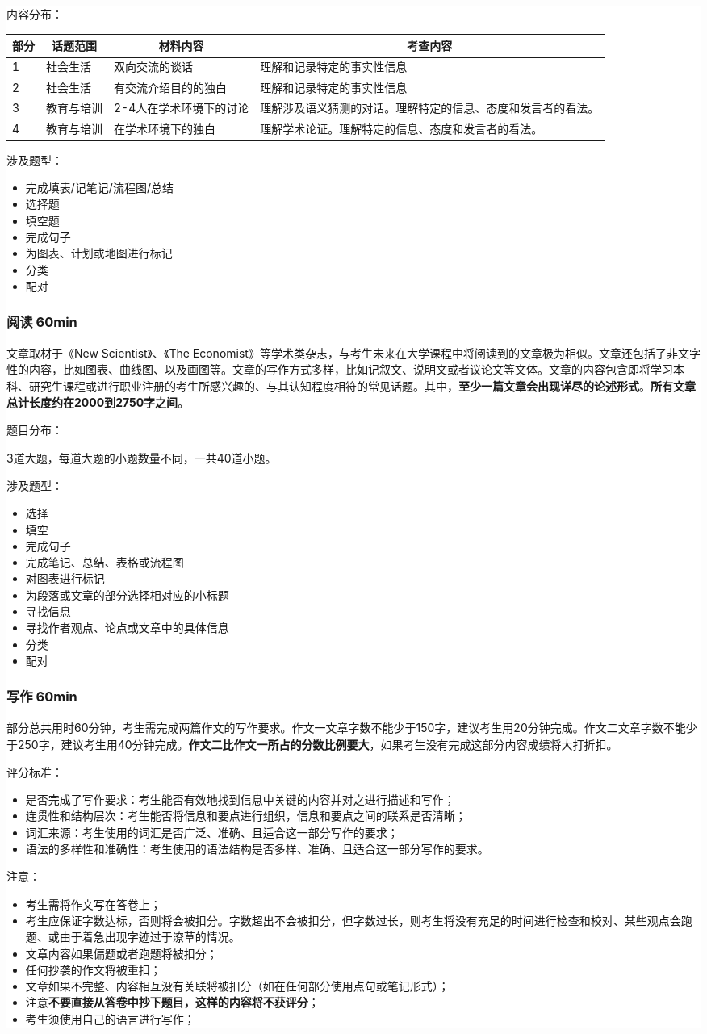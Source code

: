 内容分布：

| 部分 | 话题范围  | 材料内容          | 考查内容 |
|----|-------|---------------|------|
| 1  | 社会生活  | 双向交流的谈话       | 理解和记录特定的事实性信息   |
| 2  | 社会生活  | 有交流介绍目的的独白    | 理解和记录特定的事实性信息   |
| 3  | 教育与培训 | 2-4人在学术环境下的讨论 | 理解涉及语义猜测的对话。理解特定的信息、态度和发言者的看法。   |
| 4  | 教育与培训 | 在学术环境下的独白     | 理解学术论证。理解特定的信息、态度和发言者的看法。   |

涉及题型：
* 完成填表/记笔记/流程图/总结
* 选择题
* 填空题
* 完成句子
* 为图表、计划或地图进行标记
* 分类
* 配对

### 阅读 60min

文章取材于《New Scientist》、《The Economist》等学术类杂志，与考生未来在大学课程中将阅读到的文章极为相似。文章还包括了非文字性的内容，比如图表、曲线图、以及画图等。文章的写作方式多样，比如记叙文、说明文或者议论文等文体。文章的内容包含即将学习本科、研究生课程或进行职业注册的考生所感兴趣的、与其认知程度相符的常见话题。其中，**至少一篇文章会出现详尽的论述形式**。**所有文章总计长度约在2000到2750字之间**。

题目分布：

3道大题，每道大题的小题数量不同，一共40道小题。

涉及题型：
* 选择
* 填空
* 完成句子
* 完成笔记、总结、表格或流程图
* 对图表进行标记
* 为段落或文章的部分选择相对应的小标题
* 寻找信息
* 寻找作者观点、论点或文章中的具体信息
* 分类
* 配对

### 写作 60min

部分总共用时60分钟，考生需完成两篇作文的写作要求。作文一文章字数不能少于150字，建议考生用20分钟完成。作文二文章字数不能少于250字，建议考生用40分钟完成。**作文二比作文一所占的分数比例要大**，如果考生没有完成这部分内容成绩将大打折扣。

评分标准：
* 是否完成了写作要求：考生能否有效地找到信息中关键的内容并对之进行描述和写作；
* 连贯性和结构层次：考生能否将信息和要点进行组织，信息和要点之间的联系是否清晰；
* 词汇来源：考生使用的词汇是否广泛、准确、且适合这一部分写作的要求；
* 语法的多样性和准确性：考生使用的语法结构是否多样、准确、且适合这一部分写作的要求。

注意：
* 考生需将作文写在答卷上；
* 考生应保证字数达标，否则将会被扣分。字数超出不会被扣分，但字数过长，则考生将没有充足的时间进行检查和校对、某些观点会跑题、或由于着急出现字迹过于潦草的情况。
* 文章内容如果偏题或者跑题将被扣分；
* 任何抄袭的作文将被重扣；
* 文章如果不完整、内容相互没有关联将被扣分（如在任何部分使用点句或笔记形式）；
* 注意**不要直接从答卷中抄下题目，这样的内容将不获评分**；
* 考生须使用自己的语言进行写作；
